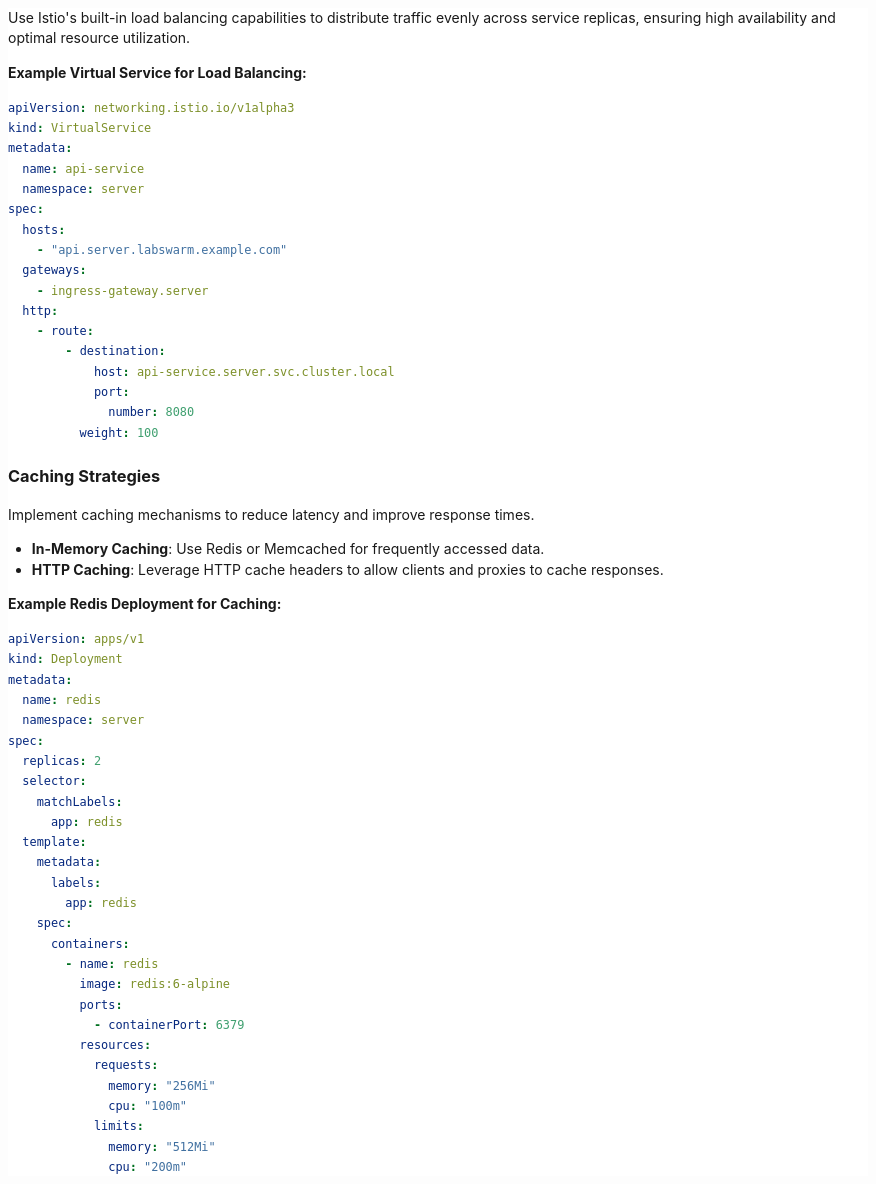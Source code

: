 Use Istio's built-in load balancing capabilities to distribute traffic evenly across service replicas, ensuring high availability and optimal resource utilization.

**Example Virtual Service for Load Balancing:**

```yaml
apiVersion: networking.istio.io/v1alpha3
kind: VirtualService
metadata:
  name: api-service
  namespace: server
spec:
  hosts:
    - "api.server.labswarm.example.com"
  gateways:
    - ingress-gateway.server
  http:
    - route:
        - destination:
            host: api-service.server.svc.cluster.local
            port:
              number: 8080
          weight: 100
```

### Caching Strategies

Implement caching mechanisms to reduce latency and improve response times.

- **In-Memory Caching**: Use Redis or Memcached for frequently accessed data.
- **HTTP Caching**: Leverage HTTP cache headers to allow clients and proxies to cache responses.

**Example Redis Deployment for Caching:**

```yaml
apiVersion: apps/v1
kind: Deployment
metadata:
  name: redis
  namespace: server
spec:
  replicas: 2
  selector:
    matchLabels:
      app: redis
  template:
    metadata:
      labels:
        app: redis
    spec:
      containers:
        - name: redis
          image: redis:6-alpine
          ports:
            - containerPort: 6379
          resources:
            requests:
              memory: "256Mi"
              cpu: "100m"
            limits:
              memory: "512Mi"
              cpu: "200m"
```
